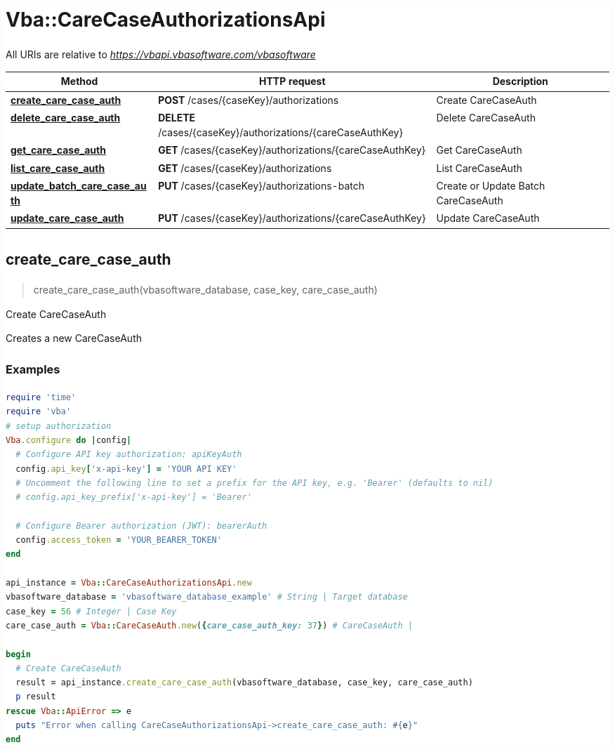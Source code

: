# Vba::CareCaseAuthorizationsApi

All URIs are relative to *https://vbapi.vbasoftware.com/vbasoftware*

| Method | HTTP request | Description |
| ------ | ------------ | ----------- |
| [**create_care_case_auth**](CareCaseAuthorizationsApi.md#create_care_case_auth) | **POST** /cases/{caseKey}/authorizations | Create CareCaseAuth |
| [**delete_care_case_auth**](CareCaseAuthorizationsApi.md#delete_care_case_auth) | **DELETE** /cases/{caseKey}/authorizations/{careCaseAuthKey} | Delete CareCaseAuth |
| [**get_care_case_auth**](CareCaseAuthorizationsApi.md#get_care_case_auth) | **GET** /cases/{caseKey}/authorizations/{careCaseAuthKey} | Get CareCaseAuth |
| [**list_care_case_auth**](CareCaseAuthorizationsApi.md#list_care_case_auth) | **GET** /cases/{caseKey}/authorizations | List CareCaseAuth |
| [**update_batch_care_case_auth**](CareCaseAuthorizationsApi.md#update_batch_care_case_auth) | **PUT** /cases/{caseKey}/authorizations-batch | Create or Update Batch CareCaseAuth |
| [**update_care_case_auth**](CareCaseAuthorizationsApi.md#update_care_case_auth) | **PUT** /cases/{caseKey}/authorizations/{careCaseAuthKey} | Update CareCaseAuth |


## create_care_case_auth

> <CareCaseAuthVBAResponse> create_care_case_auth(vbasoftware_database, case_key, care_case_auth)

Create CareCaseAuth

Creates a new CareCaseAuth

### Examples

```ruby
require 'time'
require 'vba'
# setup authorization
Vba.configure do |config|
  # Configure API key authorization: apiKeyAuth
  config.api_key['x-api-key'] = 'YOUR API KEY'
  # Uncomment the following line to set a prefix for the API key, e.g. 'Bearer' (defaults to nil)
  # config.api_key_prefix['x-api-key'] = 'Bearer'

  # Configure Bearer authorization (JWT): bearerAuth
  config.access_token = 'YOUR_BEARER_TOKEN'
end

api_instance = Vba::CareCaseAuthorizationsApi.new
vbasoftware_database = 'vbasoftware_database_example' # String | Target database
case_key = 56 # Integer | Case Key
care_case_auth = Vba::CareCaseAuth.new({care_case_auth_key: 37}) # CareCaseAuth | 

begin
  # Create CareCaseAuth
  result = api_instance.create_care_case_auth(vbasoftware_database, case_key, care_case_auth)
  p result
rescue Vba::ApiError => e
  puts "Error when calling CareCaseAuthorizationsApi->create_care_case_auth: #{e}"
end
```
